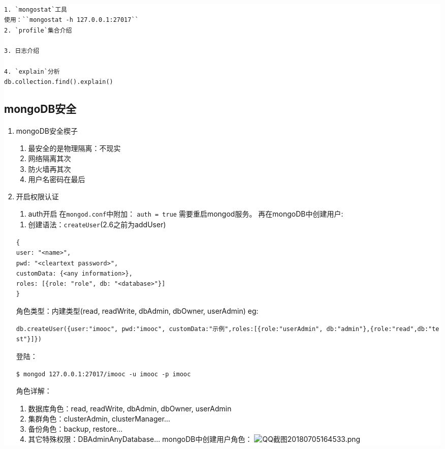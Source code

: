 	1. `mongostat`工具
	使用：``mongostat -h 127.0.0.1:27017``
	2. `profile`集合介绍
	
	3. 日志介绍
	
	4. `explain`分析
	db.collection.find().explain()

## mongoDB安全

1. mongoDB安全楔子
	1. 最安全的是物理隔离：不现实
	2. 网络隔离其次
	3. 防火墙再其次
	4. 用户名密码在最后
	
2. 开启权限认证
	1. auth开启
	在`mongod.conf`中附加：
	```auth = true```
	需要重启mongod服务。
	再在mongoDB中创建用户:
	1) 创建语法：`createUser`(2.6之前为addUser)
	```shell
	{
	user: "<name>",
	pwd: "<cleartext password>",
	customData: {<any information>},
	roles: [{role: "role", db: "<database>"}]
	}
	```
	角色类型：内建类型(read, readWrite, dbAdmin, dbOwner, userAdmin)
	eg:
	```shell
	db.createUser({user:"imooc", pwd:"imooc", customData:"示例",roles:[{role:"userAdmin", db:"admin"},{role:"read",db:"test"}]})
	```
	登陆：
	```shell
	$ mongod 127.0.0.1:27017/imooc -u imooc -p imooc
	```
	角色详解：
	1) 数据库角色：read, readWrite, dbAdmin, dbOwner, userAdmin
	2) 集群角色：clusterAdmin, clusterManager...
	3) 备份角色：backup, restore...
	4) 其它特殊权限：DBAdminAnyDatabase...
	mongoDB中创建用户角色：
	![QQ截图20180705164533.png](QQ截图20180705164533.png)
